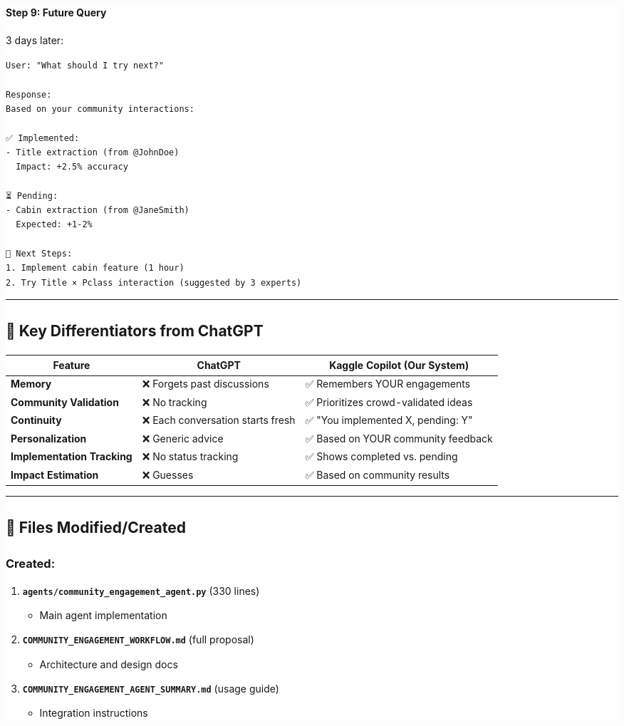 #### **Step 9: Future Query**
3 days later:
```
User: "What should I try next?"

Response:
Based on your community interactions:

✅ Implemented:
- Title extraction (from @JohnDoe)
  Impact: +2.5% accuracy

⏳ Pending:
- Cabin extraction (from @JaneSmith)
  Expected: +1-2%

🎯 Next Steps:
1. Implement cabin feature (1 hour)
2. Try Title × Pclass interaction (suggested by 3 experts)
```

---

## 🎯 **Key Differentiators from ChatGPT**

| Feature | ChatGPT | Kaggle Copilot (Our System) |
|---------|---------|------------------------------|
| **Memory** | ❌ Forgets past discussions | ✅ Remembers YOUR engagements |
| **Community Validation** | ❌ No tracking | ✅ Prioritizes crowd-validated ideas |
| **Continuity** | ❌ Each conversation starts fresh | ✅ "You implemented X, pending: Y" |
| **Personalization** | ❌ Generic advice | ✅ Based on YOUR community feedback |
| **Implementation Tracking** | ❌ No status tracking | ✅ Shows completed vs. pending |
| **Impact Estimation** | ❌ Guesses | ✅ Based on community results |

---

## 📁 **Files Modified/Created**

### **Created**:
1. **`agents/community_engagement_agent.py`** (330 lines)
   - Main agent implementation

2. **`COMMUNITY_ENGAGEMENT_WORKFLOW.md`** (full proposal)
   - Architecture and design docs

3. **`COMMUNITY_ENGAGEMENT_AGENT_SUMMARY.md`** (usage guide)
   - Integration instructions
